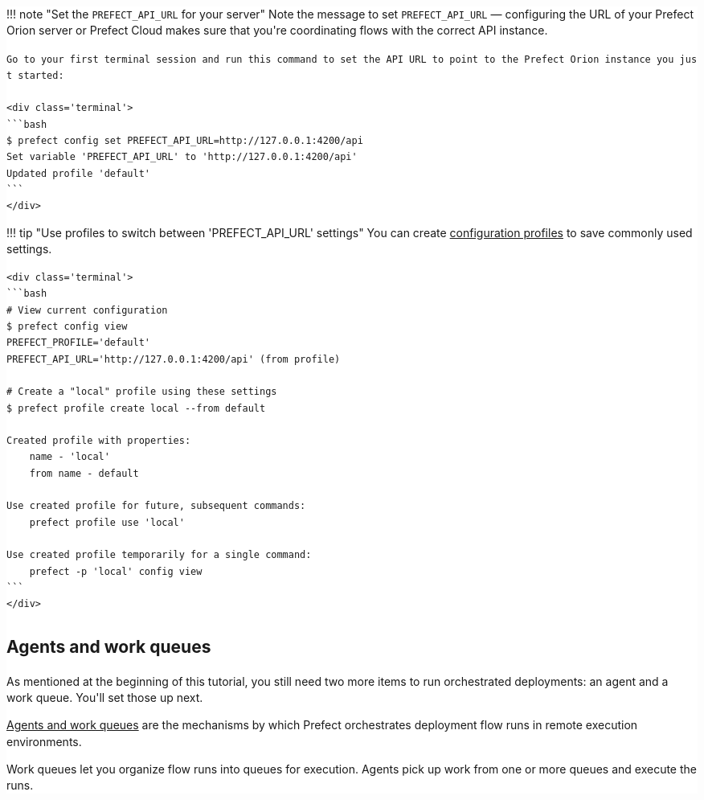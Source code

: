 !!! note "Set the `PREFECT_API_URL` for your server"
    Note the message to set `PREFECT_API_URL` &mdash; configuring the URL of your Prefect Orion server or Prefect Cloud makes sure that you're coordinating flows with the correct API instance.

    Go to your first terminal session and run this command to set the API URL to point to the Prefect Orion instance you just started:

    <div class='terminal'>
    ```bash
    $ prefect config set PREFECT_API_URL=http://127.0.0.1:4200/api
    Set variable 'PREFECT_API_URL' to 'http://127.0.0.1:4200/api'
    Updated profile 'default'
    ```
    </div>

!!! tip "Use profiles to switch between 'PREFECT_API_URL' settings"
    You can create [configuration profiles](/concepts/settings/#configuration-profiles) to save commonly used settings. 

    <div class='terminal'>
    ```bash
    # View current configuration
    $ prefect config view
    PREFECT_PROFILE='default'
    PREFECT_API_URL='http://127.0.0.1:4200/api' (from profile)
    
    # Create a "local" profile using these settings
    $ prefect profile create local --from default

    Created profile with properties:
        name - 'local'
        from name - default

    Use created profile for future, subsequent commands:
        prefect profile use 'local'

    Use created profile temporarily for a single command:
        prefect -p 'local' config view
    ```
    </div>


## Agents and work queues

As mentioned at the beginning of this tutorial, you still need two more items to run orchestrated deployments: an agent and a work queue. You'll set those up next.

[Agents and work queues](/concepts/work-queues/) are the mechanisms by which Prefect orchestrates deployment flow runs in remote execution environments.

Work queues let you organize flow runs into queues for execution. Agents pick up work from one or more queues and execute the runs.
